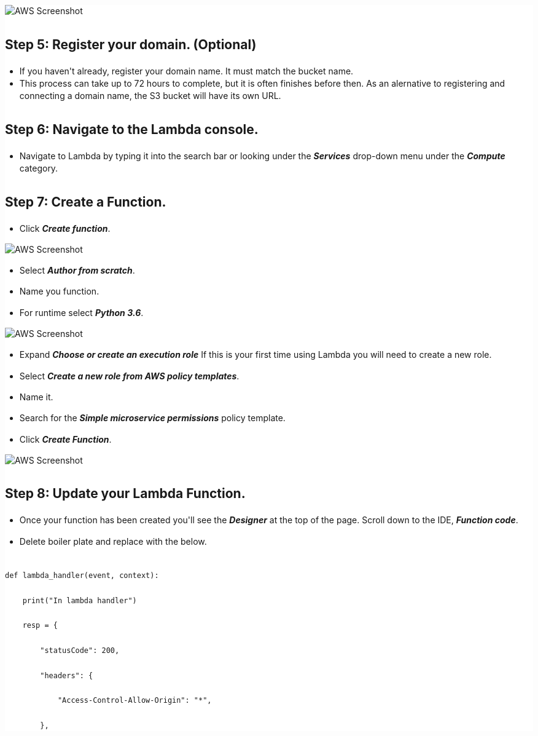 <img src="{{ site.url }}{{ site.baseurl }}/images/2020-09-12-serverless/step4-statichosting-3.png" alt="AWS Screenshot" width="640">


## Step 5: Register your domain. (Optional)

- If you haven't already, register your domain name. It must match the bucket name. 
- This process can take up to 72 hours to complete, but it is often finishes before then. As an alernative to registering and connecting a domain name, the S3 bucket will have its own URL.


## Step 6: Navigate to the Lambda console.

- Navigate to Lambda by typing it into the search bar or looking under the ***Services*** drop-down menu under the ***Compute*** category.


## Step 7: Create a Function.

- Click ***Create function***.

<img src="{{ site.url }}{{ site.baseurl }}/images/2020-09-12-serverless/step6-lambda-1.png" alt="AWS Screenshot" width="640">

- Select ***Author from scratch***.

- Name you function.

- For runtime select ***Python 3.6***.

<img src="{{ site.url }}{{ site.baseurl }}/images/2020-09-12-serverless/step7-lambda-1.png" alt="AWS Screenshot" width="640">

- Expand ***Choose or create an execution role*** If this is your first time using Lambda you will need to create a new role. 

- Select ***Create a new role from AWS policy templates***.

- Name it.

- Search for the ***Simple microservice permissions*** policy template.

- Click ***Create Function***.

<img src="{{ site.url }}{{ site.baseurl }}/images/2020-09-12-serverless/step7-lambda-2.png" alt="AWS Screenshot" width="640">


## Step 8:  Update your Lambda Function.

- Once your function has been created you'll see the ***Designer*** at the top of the page. Scroll down to the IDE, ***Function code***.



- Delete boiler plate and replace with the below. 

```

def lambda_handler(event, context):

    print("In lambda handler")

    resp = {

        "statusCode": 200,

        "headers": {

            "Access-Control-Allow-Origin": "*",

        },

```